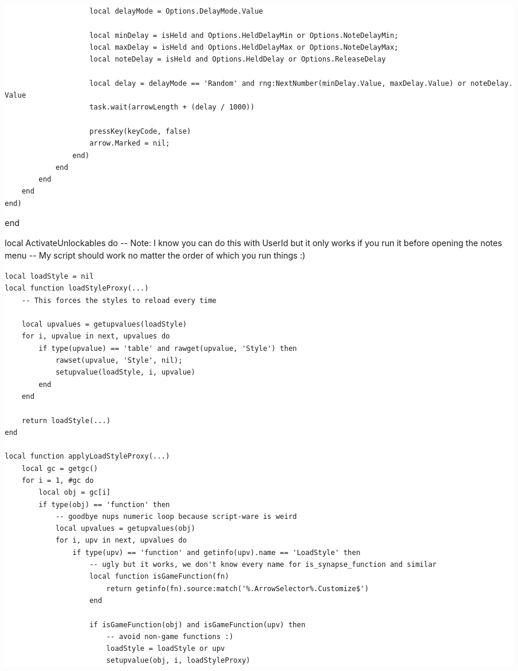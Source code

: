                         local delayMode = Options.DelayMode.Value

                        local minDelay = isHeld and Options.HeldDelayMin or Options.NoteDelayMin;
                        local maxDelay = isHeld and Options.HeldDelayMax or Options.NoteDelayMax;
                        local noteDelay = isHeld and Options.HeldDelay or Options.ReleaseDelay

                        local delay = delayMode == 'Random' and rng:NextNumber(minDelay.Value, maxDelay.Value) or noteDelay.Value
                        task.wait(arrowLength + (delay / 1000))

                        pressKey(keyCode, false)
                        arrow.Marked = nil;
                    end)
                end
            end
        end
    end)
end

local ActivateUnlockables do
    -- Note: I know you can do this with UserId but it only works if you run it before opening the notes menu
    -- My script should work no matter the order of which you run things :)

    local loadStyle = nil
    local function loadStyleProxy(...)
        -- This forces the styles to reload every time
            
        local upvalues = getupvalues(loadStyle)
        for i, upvalue in next, upvalues do
            if type(upvalue) == 'table' and rawget(upvalue, 'Style') then
                rawset(upvalue, 'Style', nil);
                setupvalue(loadStyle, i, upvalue)
            end
        end

        return loadStyle(...)
    end

    local function applyLoadStyleProxy(...)
        local gc = getgc()
        for i = 1, #gc do
            local obj = gc[i]
            if type(obj) == 'function' then
                -- goodbye nups numeric loop because script-ware is weird
                local upvalues = getupvalues(obj)
                for i, upv in next, upvalues do
                    if type(upv) == 'function' and getinfo(upv).name == 'LoadStyle' then
                        -- ugly but it works, we don't know every name for is_synapse_function and similar
                        local function isGameFunction(fn)
                            return getinfo(fn).source:match('%.ArrowSelector%.Customize$')
                        end

                        if isGameFunction(obj) and isGameFunction(upv) then
                            -- avoid non-game functions :)
                            loadStyle = loadStyle or upv
                            setupvalue(obj, i, loadStyleProxy)
